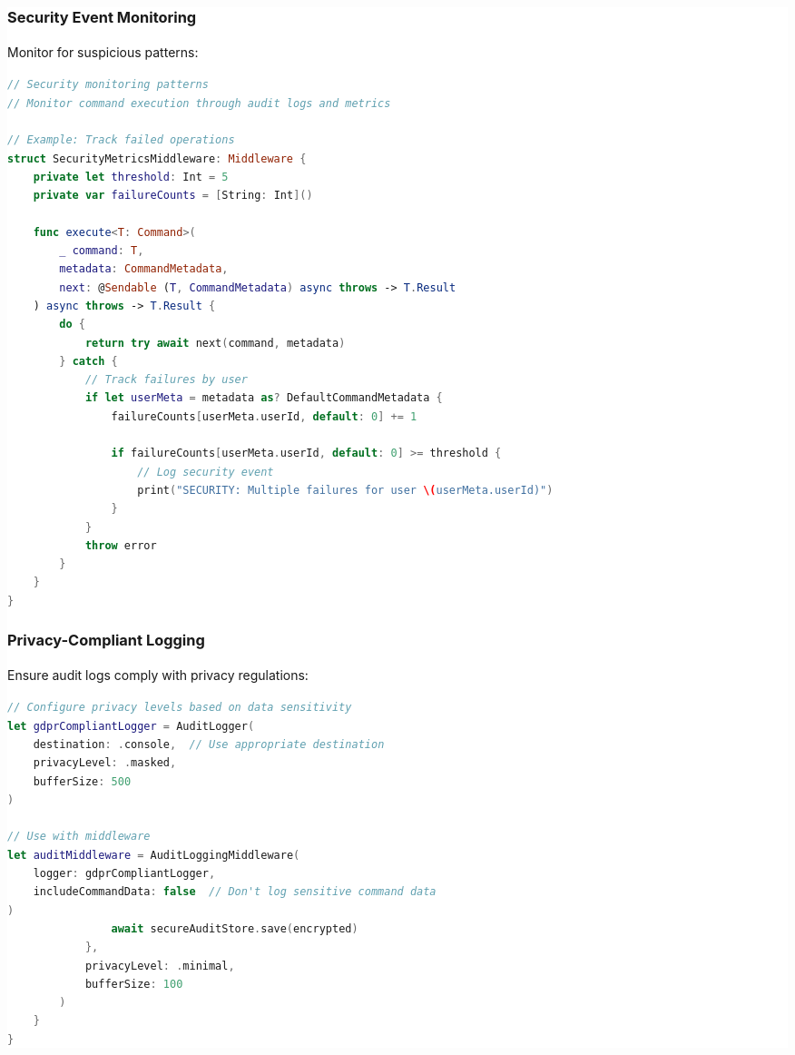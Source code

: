 ### Security Event Monitoring

Monitor for suspicious patterns:

```swift
// Security monitoring patterns
// Monitor command execution through audit logs and metrics

// Example: Track failed operations
struct SecurityMetricsMiddleware: Middleware {
    private let threshold: Int = 5
    private var failureCounts = [String: Int]()
    
    func execute<T: Command>(
        _ command: T,
        metadata: CommandMetadata,
        next: @Sendable (T, CommandMetadata) async throws -> T.Result
    ) async throws -> T.Result {
        do {
            return try await next(command, metadata)
        } catch {
            // Track failures by user
            if let userMeta = metadata as? DefaultCommandMetadata {
                failureCounts[userMeta.userId, default: 0] += 1
                
                if failureCounts[userMeta.userId, default: 0] >= threshold {
                    // Log security event
                    print("SECURITY: Multiple failures for user \(userMeta.userId)")
                }
            }
            throw error
        }
    }
}
```

### Privacy-Compliant Logging

Ensure audit logs comply with privacy regulations:

```swift
// Configure privacy levels based on data sensitivity
let gdprCompliantLogger = AuditLogger(
    destination: .console,  // Use appropriate destination
    privacyLevel: .masked,
    bufferSize: 500
)

// Use with middleware
let auditMiddleware = AuditLoggingMiddleware(
    logger: gdprCompliantLogger,
    includeCommandData: false  // Don't log sensitive command data
)
                await secureAuditStore.save(encrypted)
            },
            privacyLevel: .minimal,
            bufferSize: 100
        )
    }
}
```
